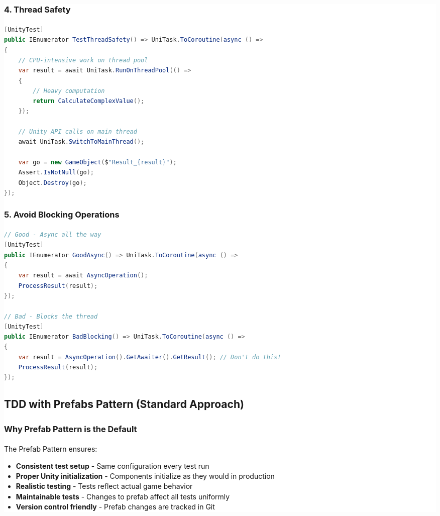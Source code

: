 
### 4. Thread Safety
```csharp
[UnityTest]
public IEnumerator TestThreadSafety() => UniTask.ToCoroutine(async () =>
{
    // CPU-intensive work on thread pool
    var result = await UniTask.RunOnThreadPool(() =>
    {
        // Heavy computation
        return CalculateComplexValue();
    });
    
    // Unity API calls on main thread
    await UniTask.SwitchToMainThread();
    
    var go = new GameObject($"Result_{result}");
    Assert.IsNotNull(go);
    Object.Destroy(go);
});
```

### 5. Avoid Blocking Operations
```csharp
// Good - Async all the way
[UnityTest]
public IEnumerator GoodAsync() => UniTask.ToCoroutine(async () =>
{
    var result = await AsyncOperation();
    ProcessResult(result);
});

// Bad - Blocks the thread
[UnityTest]
public IEnumerator BadBlocking() => UniTask.ToCoroutine(async () =>
{
    var result = AsyncOperation().GetAwaiter().GetResult(); // Don't do this!
    ProcessResult(result);
});
```

## TDD with Prefabs Pattern (Standard Approach)

### Why Prefab Pattern is the Default

The Prefab Pattern ensures:
- **Consistent test setup** - Same configuration every test run
- **Proper Unity initialization** - Components initialize as they would in production
- **Realistic testing** - Tests reflect actual game behavior
- **Maintainable tests** - Changes to prefab affect all tests uniformly
- **Version control friendly** - Prefab changes are tracked in Git
